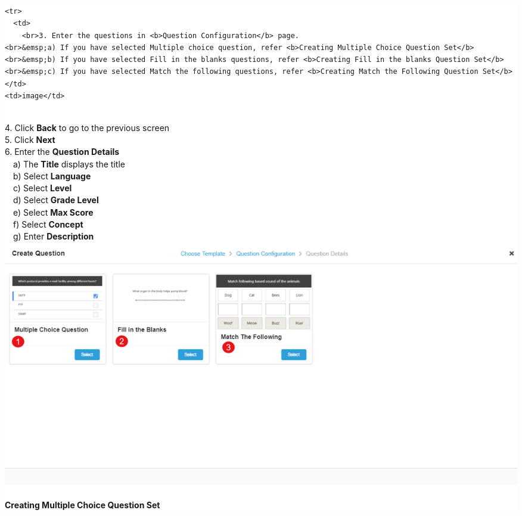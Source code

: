     <tr>
      <td>
        <br>3. Enter the questions in <b>Question Configuration</b> page. 
    <br>&emsp;a) If you have selected Multiple choice question, refer <b>Creating Multiple Choice Question Set</b>
    <br>&emsp;b) If you have selected Fill in the blanks questions, refer <b>Creating Fill in the blanks Question Set</b> 
    <br>&emsp;c) If you have selected Match the following questions, refer <b>Creating Match the Following Question Set</b> 
    </td>
    <td>image</td>
  </tr>
   <tr>
      <td>
    <br>4. Click <b>Back</b> to go to the previous screen
    <br>5. Click <b>Next</b>
    <br>6. Enter the <b>Question Details</b>
      <br>&emsp;a) The <b>Title</b> displays the title
      <br>&emsp;b) Select <b>Language</b>
      <br>&emsp;c) Select <b>Level</b>
      <br>&emsp;d) Select <b>Grade Level</b>
      <br>&emsp;e) Select <b>Max Score</b>
      <br>&emsp;f) Select <b>Concept</b>
      <br>&emsp;g) Enter <b>Description</b>
    </td> 
    <td><img src="pages/features-documentation/images/contenteditor/createquestion.png"> </td>
  </tr> 
 </table>
  
#### Creating Multiple Choice Question Set
  